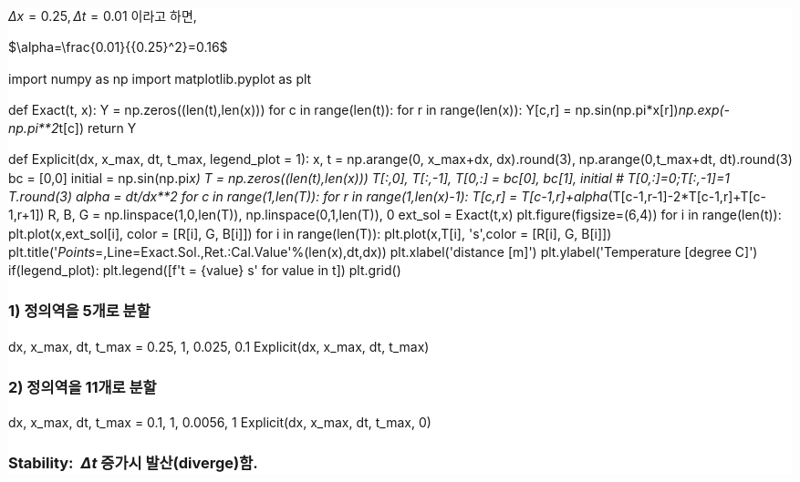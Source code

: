 $\Delta{x}=0.25, \Delta{t}=0.01$&nbsp;이라고 하면,    
   
$\alpha=\frac{0.01}{{0.25}^2}=0.16$

import numpy as np
import matplotlib.pyplot as plt


def Exact(t, x):
    Y = np.zeros((len(t),len(x)))
    for c in range(len(t)):
        for r in range(len(x)):
            Y[c,r] = np.sin(np.pi*x[r])*np.exp(-np.pi**2*t[c])
    return Y

def Explicit(dx, x_max, dt, t_max, legend_plot = 1):
    x, t = np.arange(0, x_max+dx, dx).round(3), np.arange(0,t_max+dt, dt).round(3)
    bc = [0,0]
    initial = np.sin(np.pi*x)
    T = np.zeros((len(t),len(x)))
    T[:,0], T[:,-1], T[0,:] = bc[0], bc[1], initial
    # T[0,:]=0;T[:,-1]=1
    T.round(3)
    alpha = dt/dx**2
    for c in range(1,len(T)):
        for r in range(1,len(x)-1):
            T[c,r] = T[c-1,r]+alpha*(T[c-1,r-1]-2*T[c-1,r]+T[c-1,r+1])
    R, B, G = np.linspace(1,0,len(T)), np.linspace(0,1,len(T)), 0
    ext_sol = Exact(t,x)
    plt.figure(figsize=(6,4))
    for i in range(len(t)):
        plt.plot(x,ext_sol[i], color = [R[i], G, B[i]])
    for i in range(len(T)):
        plt.plot(x,T[i], 's',color = [R[i], G, B[i]])
    plt.title('$Points=%d,dt=%1.4f,dx=%1.3f$,Line=Exact.Sol.,Ret.:Cal.Value'%(len(x),dt,dx))
    plt.xlabel('distance [m]')
    plt.ylabel('Temperature [degree C]')
    if(legend_plot):
        plt.legend([f't = {value} s' for value in t])
    plt.grid()

### **1) 정의역을 5개로 분할**

dx, x_max, dt, t_max = 0.25, 1, 0.025, 0.1
Explicit(dx, x_max, dt, t_max)

### **2) 정의역을 11개로 분할**

dx, x_max, dt, t_max = 0.1, 1, 0.0056, 1
Explicit(dx, x_max, dt, t_max, 0)

### **Stability: &nbsp;$\Delta{t}$&nbsp;증가시 발산(diverge)함.**
